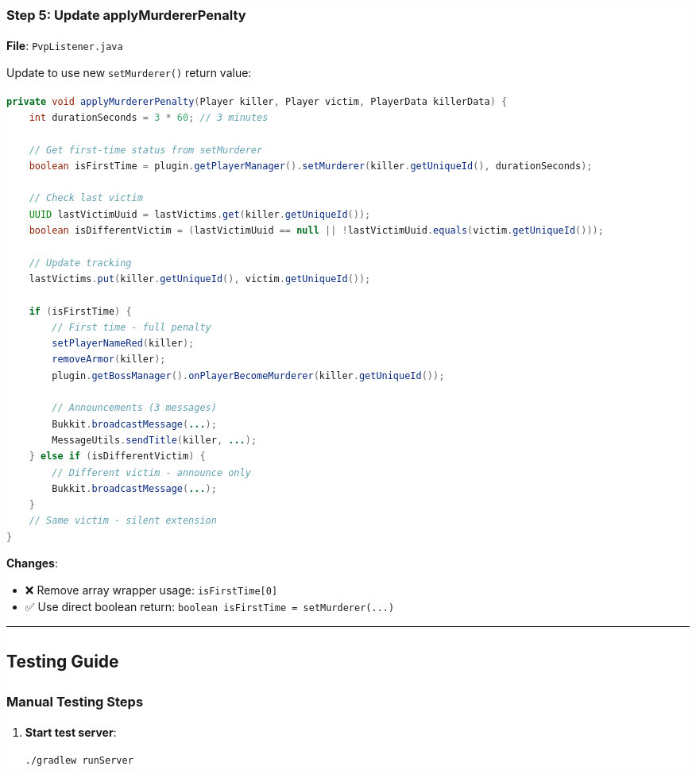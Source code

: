 ### Step 5: Update applyMurdererPenalty

**File**: `PvpListener.java`

Update to use new `setMurderer()` return value:

```java
private void applyMurdererPenalty(Player killer, Player victim, PlayerData killerData) {
    int durationSeconds = 3 * 60; // 3 minutes

    // Get first-time status from setMurderer
    boolean isFirstTime = plugin.getPlayerManager().setMurderer(killer.getUniqueId(), durationSeconds);

    // Check last victim
    UUID lastVictimUuid = lastVictims.get(killer.getUniqueId());
    boolean isDifferentVictim = (lastVictimUuid == null || !lastVictimUuid.equals(victim.getUniqueId()));

    // Update tracking
    lastVictims.put(killer.getUniqueId(), victim.getUniqueId());

    if (isFirstTime) {
        // First time - full penalty
        setPlayerNameRed(killer);
        removeArmor(killer);
        plugin.getBossManager().onPlayerBecomeMurderer(killer.getUniqueId());

        // Announcements (3 messages)
        Bukkit.broadcastMessage(...);
        MessageUtils.sendTitle(killer, ...);
    } else if (isDifferentVictim) {
        // Different victim - announce only
        Bukkit.broadcastMessage(...);
    }
    // Same victim - silent extension
}
```

**Changes**:
- ❌ Remove array wrapper usage: `isFirstTime[0]`
- ✅ Use direct boolean return: `boolean isFirstTime = setMurderer(...)`

---

## Testing Guide

### Manual Testing Steps

1. **Start test server**:
   ```bash
   ./gradlew runServer
   ```
